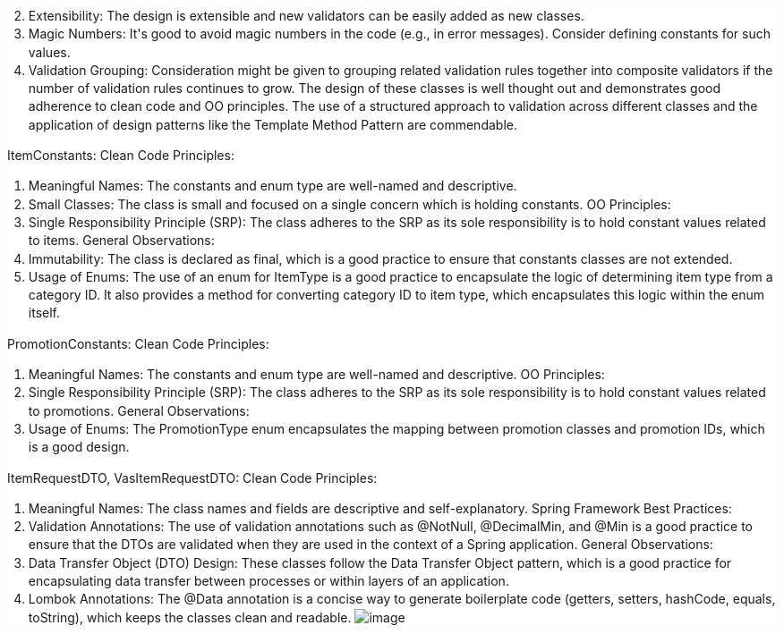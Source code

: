 2.	Extensibility: The design is extensible and new validators can be easily added as new classes.
3.	Magic Numbers: It's good to avoid magic numbers in the code (e.g., in error messages). Consider defining constants for such values.
4.	Validation Grouping: Consideration might be given to grouping related validation rules together into composite validators if the number of validation rules continues to grow.
The design of these classes is well thought out and demonstrates good adherence to clean code and OO principles. The use of a structured approach to validation across different classes and the application of design patterns like the Template Method Pattern are commendable.

ItemConstants:
Clean Code Principles:
1.	Meaningful Names: The constants and enum type are well-named and descriptive.
2.	Small Classes: The class is small and focused on a single concern which is holding constants.
OO Principles:
1.	Single Responsibility Principle (SRP): The class adheres to the SRP as its sole responsibility is to hold constant values related to items.
General Observations:
1.	Immutability: The class is declared as final, which is a good practice to ensure that constants classes are not extended.
2.	Usage of Enums: The use of an enum for ItemType is a good practice to encapsulate the logic of determining item type from a category ID. It also provides a method for converting category ID to item type, which encapsulates this logic within the enum itself.

PromotionConstants:
Clean Code Principles:
1.	Meaningful Names: The constants and enum type are well-named and descriptive.
OO Principles:
1.	Single Responsibility Principle (SRP): The class adheres to the SRP as its sole responsibility is to hold constant values related to promotions.
General Observations:
1.	Usage of Enums: The PromotionType enum encapsulates the mapping between promotion classes and promotion IDs, which is a good design.

ItemRequestDTO, VasItemRequestDTO:
Clean Code Principles:
1.	Meaningful Names: The class names and fields are descriptive and self-explanatory.
Spring Framework Best Practices:
1.	Validation Annotations: The use of validation annotations such as @NotNull, @DecimalMin, and @Min is a good practice to ensure that the DTOs are validated when they are used in the context of a Spring application.
General Observations:
1.	Data Transfer Object (DTO) Design: These classes follow the Data Transfer Object pattern, which is a good practice for encapsulating data transfer between processes or within layers of an application.
2.	Lombok Annotations: The @Data annotation is a concise way to generate boilerplate code (getters, setters, hashCode, equals, toString), which keeps the classes clean and readable.
![image](https://github.com/user-attachments/assets/2a3701d7-cddc-41a1-9863-7519d4838e57)
